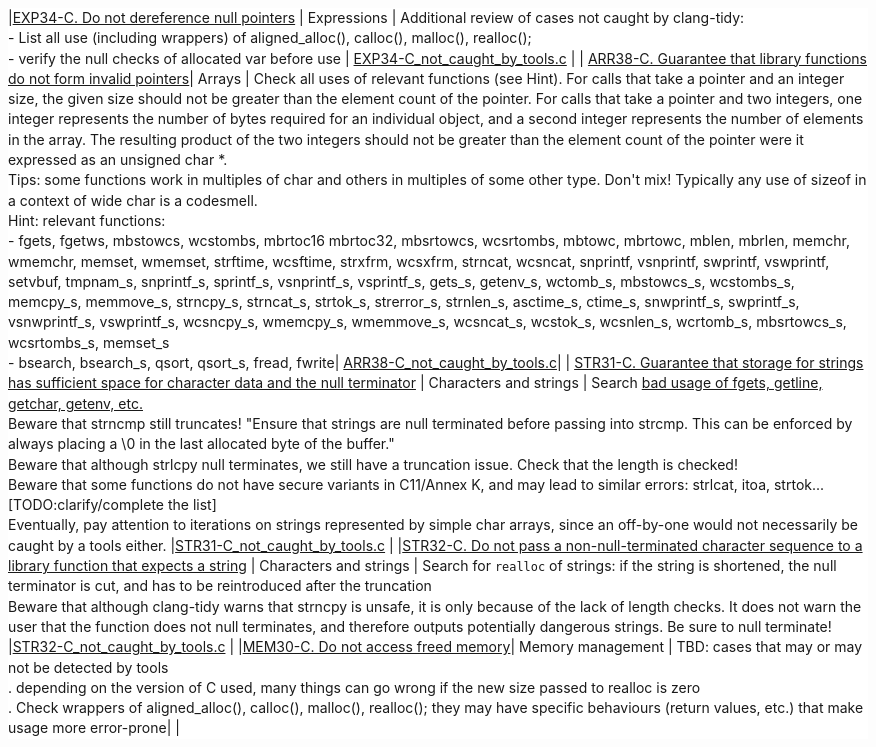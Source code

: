 |[EXP34-C. Do not dereference null pointers](https://wiki.sei.cmu.edu/confluence/display/c/EXP34-C.+Do+not+dereference+null+pointers) | Expressions | Additional review of cases not caught by clang-tidy: <br> - List all use (including wrappers) of aligned_alloc(), calloc(), malloc(), realloc(); <br> - verify the null checks of allocated var before use | [EXP34-C_not_caught_by_tools.c](Pentesting_methods_and_tools\System_pentesting\Applicative_pentesting\Code_review\_resources\EXP33-C_not_caught_by_tools.c) |
|  [ARR38-C. Guarantee that library functions do not form invalid pointers](https://wiki.sei.cmu.edu/confluence/display/c/ARR38-C.+Guarantee+that+library+functions+do+not+form+invalid+pointers)| Arrays  | Check all uses of relevant functions (see Hint). For calls that take a pointer and an integer size, the given size should not be greater than the element count of the pointer. For calls that take a pointer and two integers, one integer represents the number of bytes required for an individual object, and a second integer represents the number of elements in the array. The resulting product of the two integers should not be greater than the element count of the pointer were it expressed as an unsigned char *.  <br>Tips: some functions work in multiples of char and others in multiples of some other type. Don't mix! Typically any use of sizeof in a context of wide char is a codesmell.<br>Hint: relevant functions:<br> - fgets, fgetws, mbstowcs, wcstombs, mbrtoc16 	mbrtoc32, mbsrtowcs, wcsrtombs, mbtowc, mbrtowc, mblen, mbrlen, memchr, wmemchr, memset, wmemset, strftime, wcsftime, strxfrm, wcsxfrm, strncat, wcsncat, snprintf, vsnprintf, swprintf, vswprintf, setvbuf, tmpnam_s, snprintf_s, sprintf_s, vsnprintf_s, vsprintf_s, gets_s, getenv_s, wctomb_s, mbstowcs_s, wcstombs_s, memcpy_s, memmove_s, strncpy_s, strncat_s, strtok_s, strerror_s, strnlen_s, asctime_s, ctime_s, snwprintf_s, swprintf_s, vsnwprintf_s, vswprintf_s, wcsncpy_s, wmemcpy_s, wmemmove_s, wcsncat_s, wcstok_s, wcsnlen_s, wcrtomb_s, mbsrtowcs_s, wcsrtombs_s, memset_s <br> - bsearch, bsearch_s, qsort, qsort_s, fread, fwrite| [ARR38-C_not_caught_by_tools.c](Pentesting_methods_and_tools\System_pentesting\Applicative_pentesting\Code_review\_resources\ARR38-C_not_caught_by_tools.c)|
| [STR31-C. Guarantee that storage for strings has sufficient space for character data and the null terminator](https://wiki.sei.cmu.edu/confluence/display/c/STR31-C.+Guarantee+that+storage+for+strings+has+sufficient+space+for+character+data+and+the+null+terminator) | Characters and strings | Search [bad usage of fgets, getline, getchar, getenv, etc.](https://wiki.sei.cmu.edu/confluence/display/c/STR31-C.+Guarantee+that+storage+for+strings+has+sufficient+space+for+character+data+and+the+null+terminator)<br>Beware that strncmp still truncates! "Ensure that strings are null terminated before passing into strcmp. This can be enforced by always placing a \0 in the last allocated byte of the buffer."<br>Beware that although strlcpy null terminates, we still have a truncation issue. Check that the length is checked! <br>Beware that some functions do not have secure variants in C11/Annex K, and may lead to similar errors: strlcat, itoa, strtok... [TODO:clarify/complete the list]<br>Eventually, pay attention to iterations on strings represented by simple char arrays, since an off-by-one would not necessarily be caught by a tools either. |[STR31-C_not_caught_by_tools.c](Pentesting_methods_and_tools\System_pentesting\Applicative_pentesting\Code_review\_resources\STR31-C_not_caught_by_tools.c) |
|[STR32-C. Do not pass a non-null-terminated character sequence to a library function that expects a string](https://wiki.sei.cmu.edu/confluence/display/c/STR32-C.+Do+not+pass+a+non-null-terminated+character+sequence+to+a+library+function+that+expects+a+string)  | Characters and strings | Search for ````realloc```` of strings: if the string is shortened, the null terminator is cut, and has to be reintroduced after the truncation<br>Beware that although clang-tidy warns that strncpy is unsafe, it is only because of the lack of length checks. It does not warn the user that the function does not null terminates, and therefore outputs potentially dangerous strings. Be sure to null terminate!  |[STR32-C_not_caught_by_tools.c](Pentesting_methods_and_tools\System_pentesting\Applicative_pentesting\Code_review\_resources\STR32-C_not_caught_by_tools.c) |
|[MEM30-C. Do not access freed memory](https://wiki.sei.cmu.edu/confluence/display/c/MEM30-C.+Do+not+access+freed+memory)| Memory management | TBD: cases that may or may not be detected by tools<br>     . depending on the version of C used, many things can go wrong if the new size passed to realloc is zero<br>     . Check wrappers of aligned_alloc(), calloc(), malloc(), realloc(); they may have specific behaviours (return values, etc.) that make usage more error-prone| |